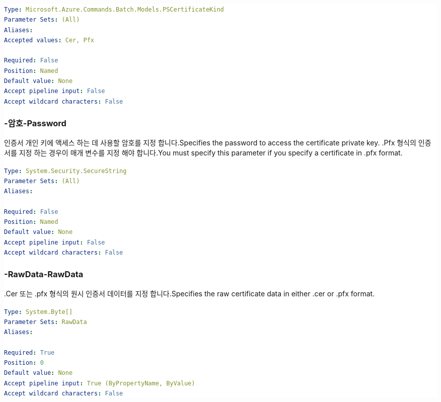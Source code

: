 ```yaml
Type: Microsoft.Azure.Commands.Batch.Models.PSCertificateKind
Parameter Sets: (All)
Aliases:
Accepted values: Cer, Pfx

Required: False
Position: Named
Default value: None
Accept pipeline input: False
Accept wildcard characters: False
```

### <span data-ttu-id="31417-130">-암호</span><span class="sxs-lookup"><span data-stu-id="31417-130">-Password</span></span>
<span data-ttu-id="31417-131">인증서 개인 키에 액세스 하는 데 사용할 암호를 지정 합니다.</span><span class="sxs-lookup"><span data-stu-id="31417-131">Specifies the password to access the certificate private key.</span></span>
<span data-ttu-id="31417-132">.Pfx 형식의 인증서를 지정 하는 경우이 매개 변수를 지정 해야 합니다.</span><span class="sxs-lookup"><span data-stu-id="31417-132">You must specify this parameter if you specify a certificate in .pfx format.</span></span>

```yaml
Type: System.Security.SecureString
Parameter Sets: (All)
Aliases:

Required: False
Position: Named
Default value: None
Accept pipeline input: False
Accept wildcard characters: False
```

### <span data-ttu-id="31417-133">-RawData</span><span class="sxs-lookup"><span data-stu-id="31417-133">-RawData</span></span>
<span data-ttu-id="31417-134">.Cer 또는 .pfx 형식의 원시 인증서 데이터를 지정 합니다.</span><span class="sxs-lookup"><span data-stu-id="31417-134">Specifies the raw certificate data in either .cer or .pfx format.</span></span>

```yaml
Type: System.Byte[]
Parameter Sets: RawData
Aliases:

Required: True
Position: 0
Default value: None
Accept pipeline input: True (ByPropertyName, ByValue)
Accept wildcard characters: False
```
